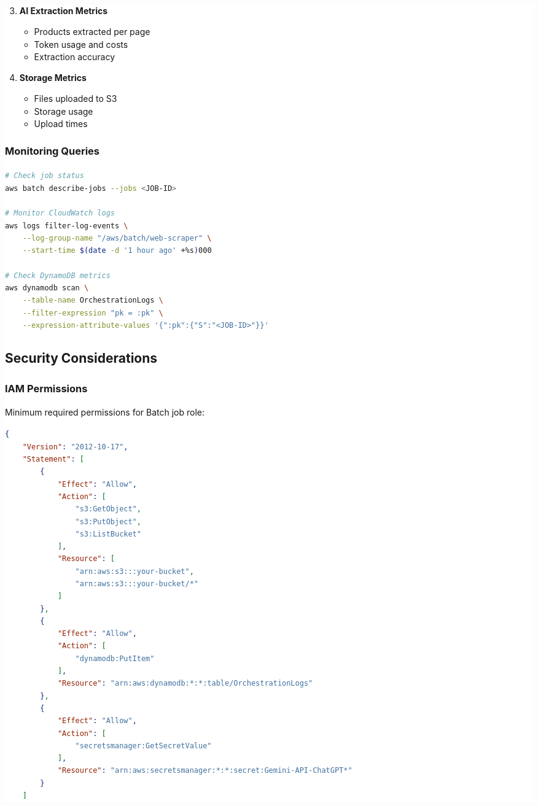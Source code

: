 3. **AI Extraction Metrics**
   - Products extracted per page
   - Token usage and costs
   - Extraction accuracy

4. **Storage Metrics**
   - Files uploaded to S3
   - Storage usage
   - Upload times

### Monitoring Queries

```bash
# Check job status
aws batch describe-jobs --jobs <JOB-ID>

# Monitor CloudWatch logs
aws logs filter-log-events \
    --log-group-name "/aws/batch/web-scraper" \
    --start-time $(date -d '1 hour ago' +%s)000

# Check DynamoDB metrics
aws dynamodb scan \
    --table-name OrchestrationLogs \
    --filter-expression "pk = :pk" \
    --expression-attribute-values '{":pk":{"S":"<JOB-ID>"}}'
```

## Security Considerations

### IAM Permissions

Minimum required permissions for Batch job role:

```json
{
    "Version": "2012-10-17",
    "Statement": [
        {
            "Effect": "Allow",
            "Action": [
                "s3:GetObject",
                "s3:PutObject",
                "s3:ListBucket"
            ],
            "Resource": [
                "arn:aws:s3:::your-bucket",
                "arn:aws:s3:::your-bucket/*"
            ]
        },
        {
            "Effect": "Allow",
            "Action": [
                "dynamodb:PutItem"
            ],
            "Resource": "arn:aws:dynamodb:*:*:table/OrchestrationLogs"
        },
        {
            "Effect": "Allow",
            "Action": [
                "secretsmanager:GetSecretValue"
            ],
            "Resource": "arn:aws:secretsmanager:*:*:secret:Gemini-API-ChatGPT*"
        }
    ]
```